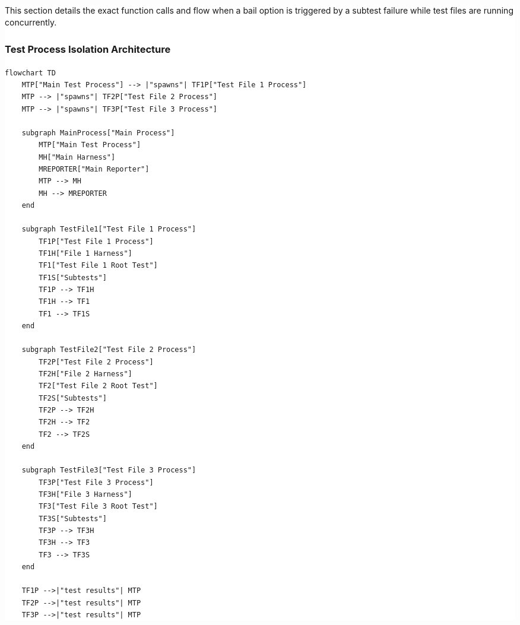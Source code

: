 This section details the exact function calls and flow when a bail option is triggered by a subtest failure while test files are running concurrently.

### Test Process Isolation Architecture

```mermaid
flowchart TD
    MTP["Main Test Process"] --> |"spawns"| TF1P["Test File 1 Process"]
    MTP --> |"spawns"| TF2P["Test File 2 Process"]
    MTP --> |"spawns"| TF3P["Test File 3 Process"]
    
    subgraph MainProcess["Main Process"]
        MTP["Main Test Process"]
        MH["Main Harness"]
        MREPORTER["Main Reporter"]
        MTP --> MH
        MH --> MREPORTER
    end
    
    subgraph TestFile1["Test File 1 Process"]
        TF1P["Test File 1 Process"]
        TF1H["File 1 Harness"]
        TF1["Test File 1 Root Test"]
        TF1S["Subtests"]
        TF1P --> TF1H
        TF1H --> TF1
        TF1 --> TF1S
    end
    
    subgraph TestFile2["Test File 2 Process"]
        TF2P["Test File 2 Process"]
        TF2H["File 2 Harness"]
        TF2["Test File 2 Root Test"]
        TF2S["Subtests"]
        TF2P --> TF2H
        TF2H --> TF2
        TF2 --> TF2S
    end
    
    subgraph TestFile3["Test File 3 Process"]
        TF3P["Test File 3 Process"]
        TF3H["File 3 Harness"]
        TF3["Test File 3 Root Test"]
        TF3S["Subtests"]
        TF3P --> TF3H
        TF3H --> TF3
        TF3 --> TF3S
    end
    
    TF1P -->|"test results"| MTP
    TF2P -->|"test results"| MTP
    TF3P -->|"test results"| MTP
```
